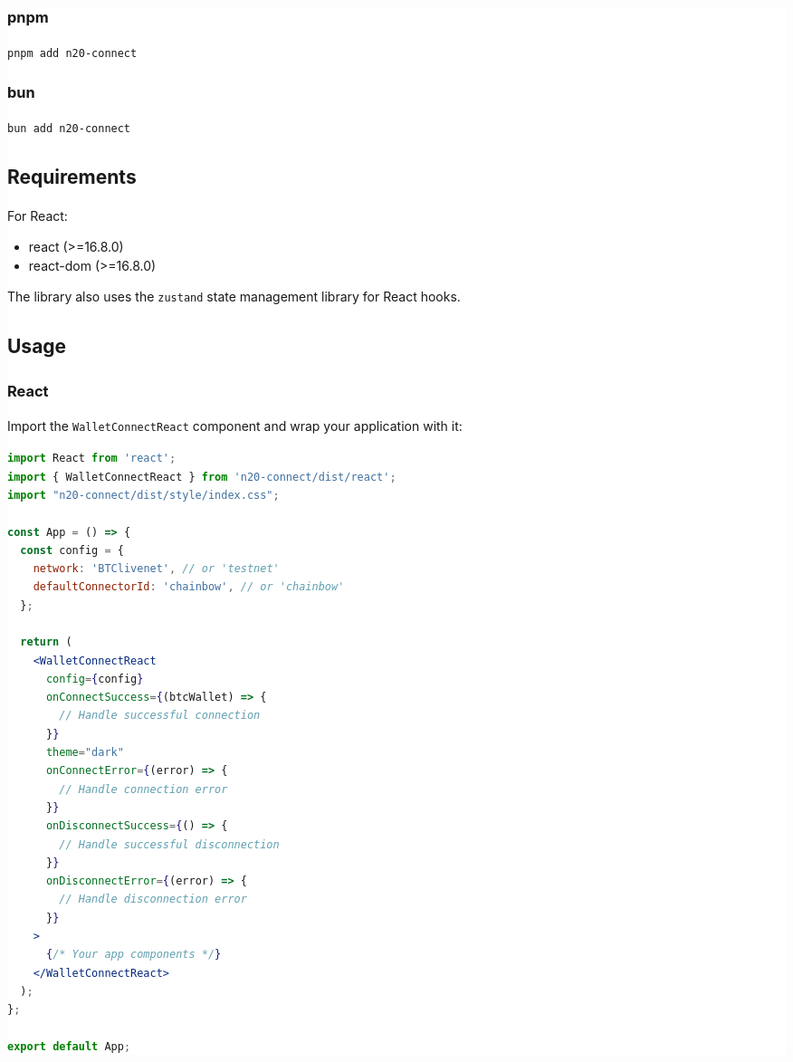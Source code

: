 ### pnpm
```bash
pnpm add n20-connect
```

### bun
```bash
bun add n20-connect
```

## Requirements

For React:
- react (>=16.8.0)
- react-dom (>=16.8.0)

The library also uses the `zustand` state management library for React hooks.

## Usage

### React

Import the `WalletConnectReact` component and wrap your application with it:

```jsx
import React from 'react';
import { WalletConnectReact } from 'n20-connect/dist/react';
import "n20-connect/dist/style/index.css";

const App = () => {
  const config = {
    network: 'BTClivenet', // or 'testnet'
    defaultConnectorId: 'chainbow', // or 'chainbow'
  };

  return (
    <WalletConnectReact
      config={config}
      onConnectSuccess={(btcWallet) => {
        // Handle successful connection
      }}
      theme="dark"
      onConnectError={(error) => {
        // Handle connection error
      }}
      onDisconnectSuccess={() => {
        // Handle successful disconnection
      }}
      onDisconnectError={(error) => {
        // Handle disconnection error
      }}
    >
      {/* Your app components */}
    </WalletConnectReact>
  );
};

export default App;
```
